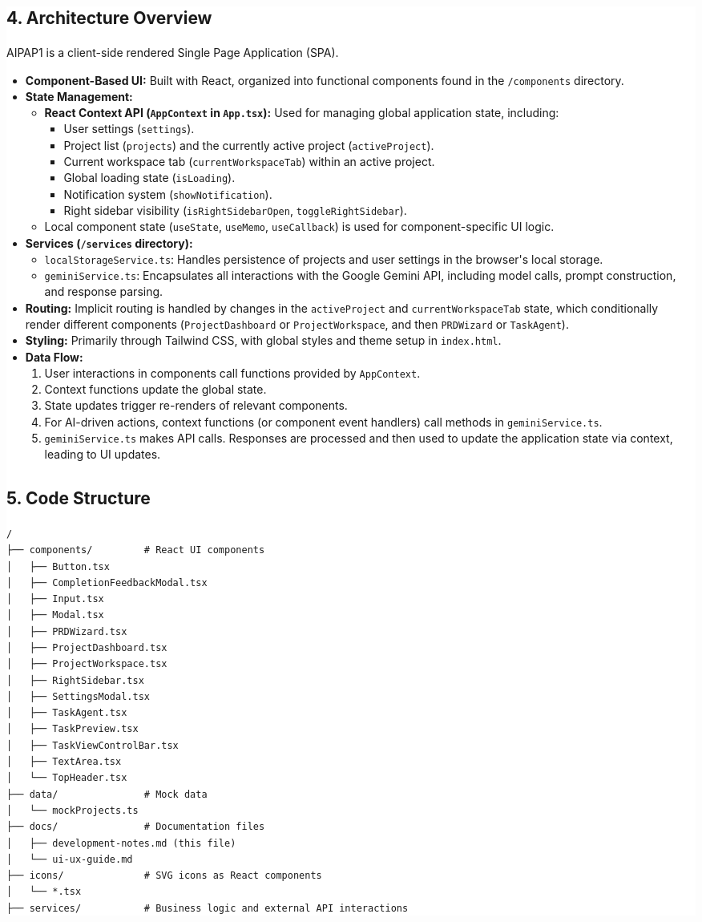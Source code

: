 ## 4. Architecture Overview

AIPAP1 is a client-side rendered Single Page Application (SPA).

*   **Component-Based UI:** Built with React, organized into functional components found in the `/components` directory.
*   **State Management:**
    *   **React Context API (`AppContext` in `App.tsx`):** Used for managing global application state, including:
        *   User settings (`settings`).
        *   Project list (`projects`) and the currently active project (`activeProject`).
        *   Current workspace tab (`currentWorkspaceTab`) within an active project.
        *   Global loading state (`isLoading`).
        *   Notification system (`showNotification`).
        *   Right sidebar visibility (`isRightSidebarOpen`, `toggleRightSidebar`).
    *   Local component state (`useState`, `useMemo`, `useCallback`) is used for component-specific UI logic.
*   **Services (`/services` directory):**
    *   `localStorageService.ts`: Handles persistence of projects and user settings in the browser's local storage.
    *   `geminiService.ts`: Encapsulates all interactions with the Google Gemini API, including model calls, prompt construction, and response parsing.
*   **Routing:** Implicit routing is handled by changes in the `activeProject` and `currentWorkspaceTab` state, which conditionally render different components (`ProjectDashboard` or `ProjectWorkspace`, and then `PRDWizard` or `TaskAgent`).
*   **Styling:** Primarily through Tailwind CSS, with global styles and theme setup in `index.html`.
*   **Data Flow:**
    1.  User interactions in components call functions provided by `AppContext`.
    2.  Context functions update the global state.
    3.  State updates trigger re-renders of relevant components.
    4.  For AI-driven actions, context functions (or component event handlers) call methods in `geminiService.ts`.
    5.  `geminiService.ts` makes API calls. Responses are processed and then used to update the application state via context, leading to UI updates.

## 5. Code Structure

```
/
├── components/         # React UI components
│   ├── Button.tsx
│   ├── CompletionFeedbackModal.tsx
│   ├── Input.tsx
│   ├── Modal.tsx
│   ├── PRDWizard.tsx
│   ├── ProjectDashboard.tsx
│   ├── ProjectWorkspace.tsx
│   ├── RightSidebar.tsx
│   ├── SettingsModal.tsx
│   ├── TaskAgent.tsx
│   ├── TaskPreview.tsx
│   ├── TaskViewControlBar.tsx
│   ├── TextArea.tsx
│   └── TopHeader.tsx
├── data/               # Mock data
│   └── mockProjects.ts
├── docs/               # Documentation files
│   ├── development-notes.md (this file)
│   └── ui-ux-guide.md
├── icons/              # SVG icons as React components
│   └── *.tsx
├── services/           # Business logic and external API interactions
```